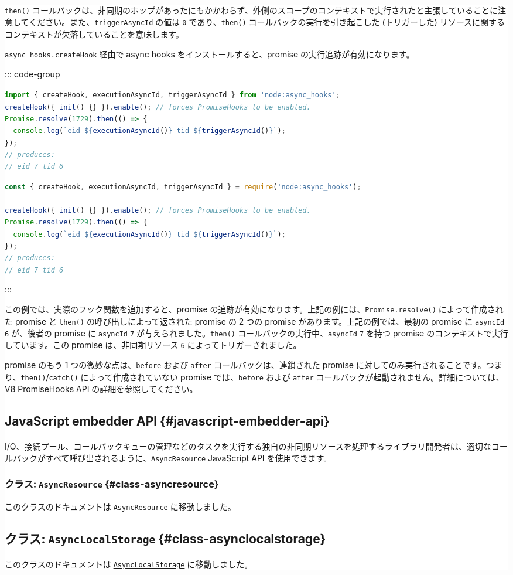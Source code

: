`then()` コールバックは、非同期のホップがあったにもかかわらず、外側のスコープのコンテキストで実行されたと主張していることに注意してください。また、`triggerAsyncId` の値は `0` であり、`then()` コールバックの実行を引き起こした (トリガーした) リソースに関するコンテキストが欠落していることを意味します。

`async_hooks.createHook` 経由で async hooks をインストールすると、promise の実行追跡が有効になります。

::: code-group
```js [ESM]
import { createHook, executionAsyncId, triggerAsyncId } from 'node:async_hooks';
createHook({ init() {} }).enable(); // forces PromiseHooks to be enabled.
Promise.resolve(1729).then(() => {
  console.log(`eid ${executionAsyncId()} tid ${triggerAsyncId()}`);
});
// produces:
// eid 7 tid 6
```

```js [CJS]
const { createHook, executionAsyncId, triggerAsyncId } = require('node:async_hooks');

createHook({ init() {} }).enable(); // forces PromiseHooks to be enabled.
Promise.resolve(1729).then(() => {
  console.log(`eid ${executionAsyncId()} tid ${triggerAsyncId()}`);
});
// produces:
// eid 7 tid 6
```
:::

この例では、実際のフック関数を追加すると、promise の追跡が有効になります。上記の例には、`Promise.resolve()` によって作成された promise と `then()` の呼び出しによって返された promise の 2 つの promise があります。上記の例では、最初の promise に `asyncId` `6` が、後者の promise に `asyncId` `7` が与えられました。`then()` コールバックの実行中、`asyncId` `7` を持つ promise のコンテキストで実行しています。この promise は、非同期リソース `6` によってトリガーされました。

promise のもう 1 つの微妙な点は、`before` および `after` コールバックは、連鎖された promise に対してのみ実行されることです。つまり、`then()`/`catch()` によって作成されていない promise では、`before` および `after` コールバックが起動されません。詳細については、V8 [PromiseHooks](https://docs.google.com/document/d/1rda3yKGHimKIhg5YeoAmCOtyURgsbTH_qaYR79FELlk/edit) API の詳細を参照してください。


## JavaScript embedder API {#javascript-embedder-api}

I/O、接続プール、コールバックキューの管理などのタスクを実行する独自の非同期リソースを処理するライブラリ開発者は、適切なコールバックがすべて呼び出されるように、`AsyncResource` JavaScript API を使用できます。

### クラス: `AsyncResource` {#class-asyncresource}

このクラスのドキュメントは [`AsyncResource`](/ja/nodejs/api/async_context#class-asyncresource) に移動しました。

## クラス: `AsyncLocalStorage` {#class-asynclocalstorage}

このクラスのドキュメントは [`AsyncLocalStorage`](/ja/nodejs/api/async_context#class-asynclocalstorage) に移動しました。


